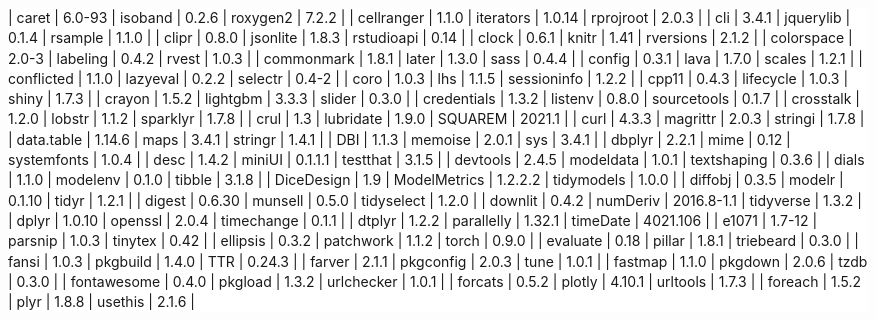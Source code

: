 | caret         | 6.0-93      | isoband            | 0.2.6       | roxygen2           | 7.2.2       |
| cellranger    | 1.1.0       | iterators          | 1.0.14      | rprojroot          | 2.0.3       |
| cli           | 3.4.1       | jquerylib          | 0.1.4       | rsample            | 1.1.0       |
| clipr         | 0.8.0       | jsonlite           | 1.8.3       | rstudioapi         | 0.14        |
| clock         | 0.6.1       | knitr              | 1.41        | rversions          | 2.1.2       |
| colorspace    | 2.0-3       | labeling           | 0.4.2       | rvest              | 1.0.3       |
| commonmark    | 1.8.1       | later              | 1.3.0       | sass               | 0.4.4       |
| config        | 0.3.1       | lava               | 1.7.0       | scales             | 1.2.1       |
| conflicted    | 1.1.0       | lazyeval           | 0.2.2       | selectr            | 0.4-2       |
| coro          | 1.0.3       | lhs                | 1.1.5       | sessioninfo        | 1.2.2       |
| cpp11         | 0.4.3       | lifecycle          | 1.0.3       | shiny              | 1.7.3       |
| crayon        | 1.5.2       | lightgbm           | 3.3.3       | slider             | 0.3.0       |
| credentials   | 1.3.2       | listenv            | 0.8.0       | sourcetools        | 0.1.7       |
| crosstalk     | 1.2.0       | lobstr             | 1.1.2       | sparklyr           | 1.7.8       |
| crul          | 1.3         | lubridate          | 1.9.0       | SQUAREM            | 2021.1      |
| curl          | 4.3.3       | magrittr           | 2.0.3       | stringi            | 1.7.8       |
| data.table    | 1.14.6      | maps               | 3.4.1       | stringr            | 1.4.1       |
| DBI           | 1.1.3       | memoise            | 2.0.1       | sys                | 3.4.1       |
| dbplyr        | 2.2.1       | mime               | 0.12        | systemfonts        | 1.0.4       |
| desc          | 1.4.2       | miniUI             | 0.1.1.1     | testthat           | 3.1.5       |
| devtools      | 2.4.5       | modeldata          | 1.0.1       | textshaping        | 0.3.6       |
| dials         | 1.1.0       | modelenv           | 0.1.0       | tibble             | 3.1.8       |
| DiceDesign    | 1.9         | ModelMetrics       | 1.2.2.2     | tidymodels         | 1.0.0       |
| diffobj       | 0.3.5       | modelr             | 0.1.10      | tidyr              | 1.2.1       |
| digest        | 0.6.30      | munsell            | 0.5.0       | tidyselect         | 1.2.0       |
| downlit       | 0.4.2       | numDeriv           | 2016.8-1.1  | tidyverse          | 1.3.2       |
| dplyr         | 1.0.10      | openssl            | 2.0.4       | timechange         | 0.1.1       |
| dtplyr        | 1.2.2       | parallelly         | 1.32.1      | timeDate           | 4021.106    |
| e1071         | 1.7-12      | parsnip            | 1.0.3       | tinytex            | 0.42        |
| ellipsis      | 0.3.2       | patchwork          | 1.1.2       | torch              | 0.9.0       |
| evaluate      | 0.18        | pillar             | 1.8.1       | triebeard          | 0.3.0       |
| fansi         | 1.0.3       | pkgbuild           | 1.4.0       | TTR                | 0.24.3      |
| farver        | 2.1.1       | pkgconfig          | 2.0.3       | tune               | 1.0.1       |
| fastmap       | 1.1.0       | pkgdown            | 2.0.6       | tzdb               | 0.3.0       |
| fontawesome   | 0.4.0       | pkgload            | 1.3.2       | urlchecker         | 1.0.1       |
| forcats       | 0.5.2       | plotly             | 4.10.1      | urltools           | 1.7.3       |
| foreach       | 1.5.2       | plyr               | 1.8.8       | usethis            | 2.1.6       |